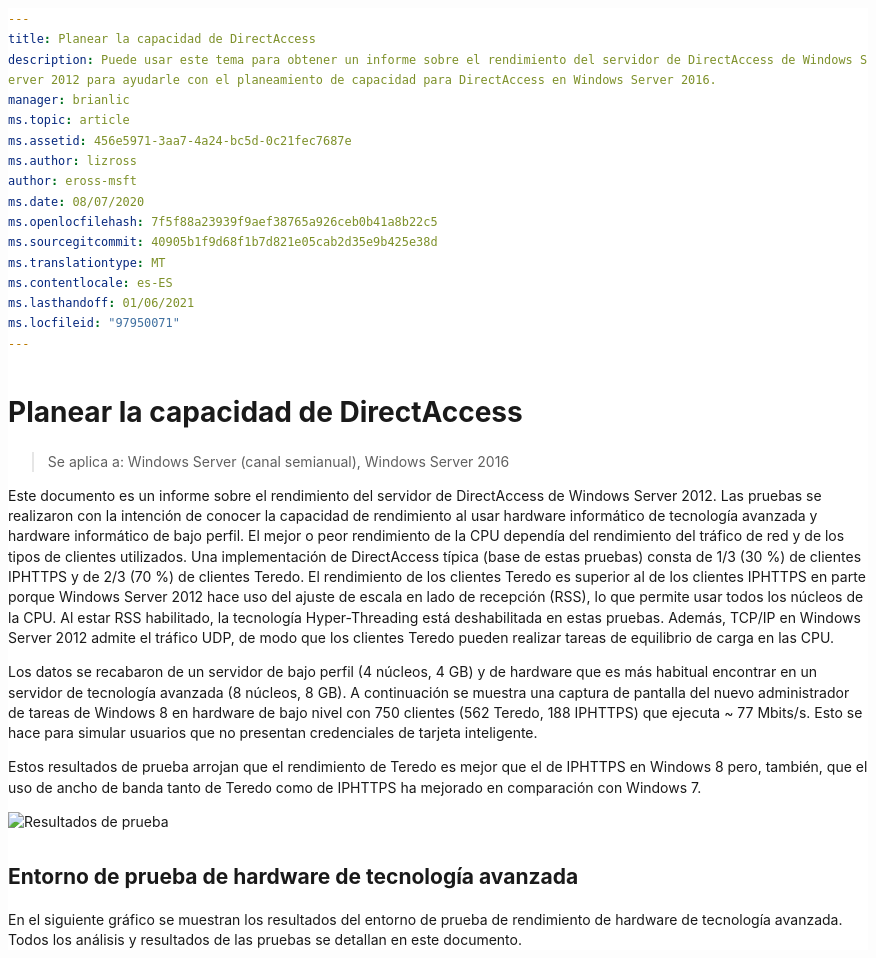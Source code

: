 ```yaml
---
title: Planear la capacidad de DirectAccess
description: Puede usar este tema para obtener un informe sobre el rendimiento del servidor de DirectAccess de Windows Server 2012 para ayudarle con el planeamiento de capacidad para DirectAccess en Windows Server 2016.
manager: brianlic
ms.topic: article
ms.assetid: 456e5971-3aa7-4a24-bc5d-0c21fec7687e
ms.author: lizross
author: eross-msft
ms.date: 08/07/2020
ms.openlocfilehash: 7f5f88a23939f9aef38765a926ceb0b41a8b22c5
ms.sourcegitcommit: 40905b1f9d68f1b7d821e05cab2d35e9b425e38d
ms.translationtype: MT
ms.contentlocale: es-ES
ms.lasthandoff: 01/06/2021
ms.locfileid: "97950071"
---
```

# <a name="directaccess-capacity-planning"></a>Planear la capacidad de DirectAccess

>Se aplica a: Windows Server (canal semianual), Windows Server 2016

Este documento es un informe sobre el rendimiento del servidor de DirectAccess de Windows Server 2012. Las pruebas se realizaron con la intención de conocer la capacidad de rendimiento al usar hardware informático de tecnología avanzada y hardware informático de bajo perfil. El mejor o peor rendimiento de la CPU dependía del rendimiento del tráfico de red y de los tipos de clientes utilizados. Una implementación de DirectAccess típica (base de estas pruebas) consta de 1/3 (30 %) de clientes IPHTTPS y de 2/3 (70 %) de clientes Teredo. El rendimiento de los clientes Teredo es superior al de los clientes IPHTTPS en parte porque Windows Server 2012 hace uso del ajuste de escala en lado de recepción (RSS), lo que permite usar todos los núcleos de la CPU. Al estar RSS habilitado, la tecnología Hyper-Threading está deshabilitada en estas pruebas. Además, TCP/IP en Windows Server 2012 admite el tráfico UDP, de modo que los clientes Teredo pueden realizar tareas de equilibrio de carga en las CPU.

Los datos se recabaron de un servidor de bajo perfil (4 núcleos, 4 GB) y de hardware que es más habitual encontrar en un servidor de tecnología avanzada (8 núcleos, 8 GB).  A continuación se muestra una captura de pantalla del nuevo administrador de tareas de Windows 8 en hardware de bajo nivel con 750 clientes (562 Teredo, 188 IPHTTPS) que ejecuta ~ 77 Mbits/s. Esto se hace para simular usuarios que no presentan credenciales de tarjeta inteligente.

Estos resultados de prueba arrojan que el rendimiento de Teredo es mejor que el de IPHTTPS en Windows 8 pero, también, que el uso de ancho de banda tanto de Teredo como de IPHTTPS ha mejorado en comparación con Windows 7.

![Resultados de prueba](../../media/DirectAccess-Capacity-Planning/DACapacityPlanning1.gif)

## <a name="high-end-hardware-test-environment"></a>Entorno de prueba de hardware de tecnología avanzada
En el siguiente gráfico se muestran los resultados del entorno de prueba de rendimiento de hardware de tecnología avanzada. Todos los análisis y resultados de las pruebas se detallan en este documento.
